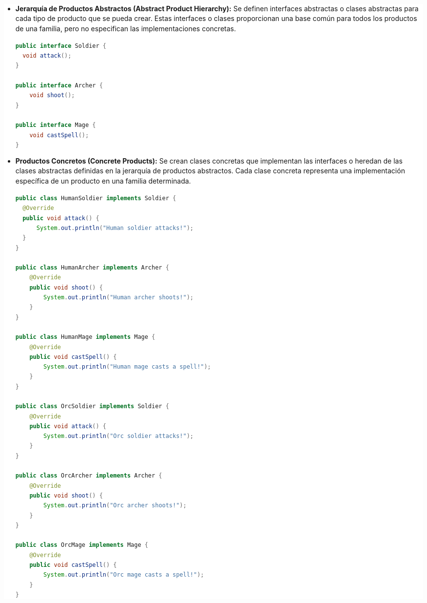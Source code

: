 * **Jerarquía de Productos Abstractos (Abstract Product Hierarchy):** Se definen interfaces abstractas o clases abstractas para cada tipo de producto que se pueda crear. Estas interfaces o clases proporcionan una base común para todos los productos de una familia, pero no especifican las implementaciones concretas.

  ```java
  public interface Soldier {
    void attack();
  }

  public interface Archer {
      void shoot();
  }

  public interface Mage {
      void castSpell();
  }
  ```

* **Productos Concretos (Concrete Products):** Se crean clases concretas que implementan las interfaces o heredan de las clases abstractas definidas en la jerarquía de productos abstractos. Cada clase concreta representa una implementación específica de un producto en una familia determinada.
  ```java
  public class HumanSoldier implements Soldier {
    @Override
    public void attack() {
        System.out.println("Human soldier attacks!");
    }
  }

  public class HumanArcher implements Archer {
      @Override
      public void shoot() {
          System.out.println("Human archer shoots!");
      }
  }

  public class HumanMage implements Mage {
      @Override
      public void castSpell() {
          System.out.println("Human mage casts a spell!");
      }
  }

  public class OrcSoldier implements Soldier {
      @Override
      public void attack() {
          System.out.println("Orc soldier attacks!");
      }
  }

  public class OrcArcher implements Archer {
      @Override
      public void shoot() {
          System.out.println("Orc archer shoots!");
      }
  }

  public class OrcMage implements Mage {
      @Override
      public void castSpell() {
          System.out.println("Orc mage casts a spell!");
      }
  }
  ```